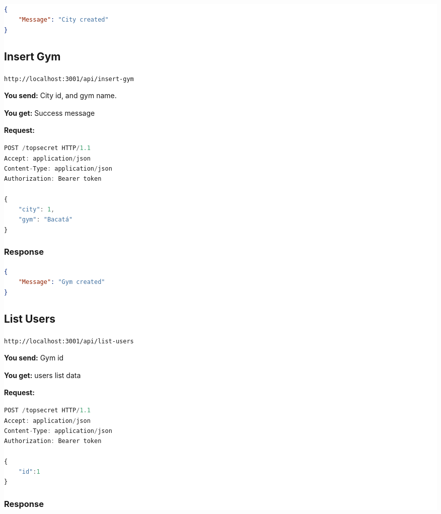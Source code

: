 ```json
{
    "Message": "City created"
}
```
## Insert Gym
```
http://localhost:3001/api/insert-gym
```
**You send:**  City id, and gym name.

**You get:**  Success message

**Request:**
```js
POST /topsecret HTTP/1.1
Accept: application/json
Content-Type: application/json
Authorization: Bearer token

{
    "city": 1,
    "gym": "Bacatá"
}

```
### Response

```json
{
    "Message": "Gym created"
}
```

## List Users
```
http://localhost:3001/api/list-users
```
**You send:**  Gym id

**You get:**  users list data

**Request:**
```js
POST /topsecret HTTP/1.1
Accept: application/json
Content-Type: application/json
Authorization: Bearer token

{
    "id":1
}

```
### Response

